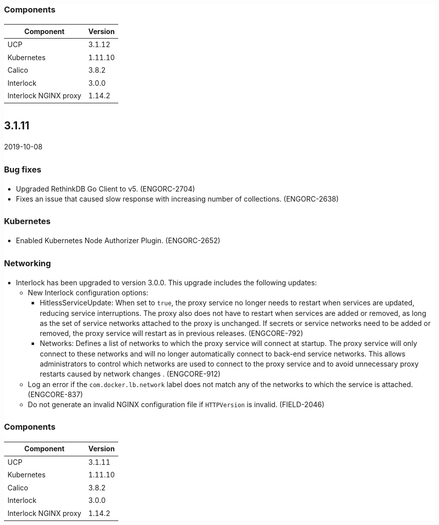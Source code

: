 ### Components

| Component      | Version |
| ----------- | ----------- |
| UCP      | 3.1.12 |
| Kubernetes   | 1.11.10 |
| Calico      | 3.8.2 |
| Interlock   | 3.0.0 |
| Interlock NGINX proxy | 1.14.2 |

## 3.1.11
2019-10-08

### Bug fixes
* Upgraded RethinkDB Go Client to v5. (ENGORC-2704)
* Fixes an issue that caused slow response with increasing number of collections. (ENGORC-2638)

### Kubernetes
* Enabled Kubernetes Node Authorizer Plugin. (ENGORC-2652)

### Networking
- Interlock has been upgraded to version 3.0.0. This upgrade includes the following updates:
  - New Interlock configuration options:
    - HitlessServiceUpdate: When set to `true`, the proxy service no longer needs to restart when services are updated, reducing service interruptions. The proxy also does not have to restart when services are added or removed, as long as the set of service networks attached to the proxy is unchanged. If secrets or service networks need to be added or removed, the proxy service will restart as in previous releases. (ENGCORE-792)
    - Networks: Defines a list of networks to which the proxy service will connect at startup. The proxy service will only connect to these networks and will no longer automatically connect to back-end service networks. This allows administrators to control which networks are used to connect to the proxy service and to avoid unnecessary proxy restarts caused by network changes . (ENGCORE-912)
  - Log an error if the `com.docker.lb.network` label does not match any of the networks to which the service is attached. (ENGCORE-837)
  - Do not generate an invalid NGINX configuration file if `HTTPVersion` is invalid. (FIELD-2046)

### Components

| Component             | Version |
| --------------------- | ------- |
| UCP                   | 3.1.11  |
| Kubernetes            | 1.11.10 |
| Calico                | 3.8.2   |
| Interlock             | 3.0.0   |
| Interlock NGINX proxy | 1.14.2  |
